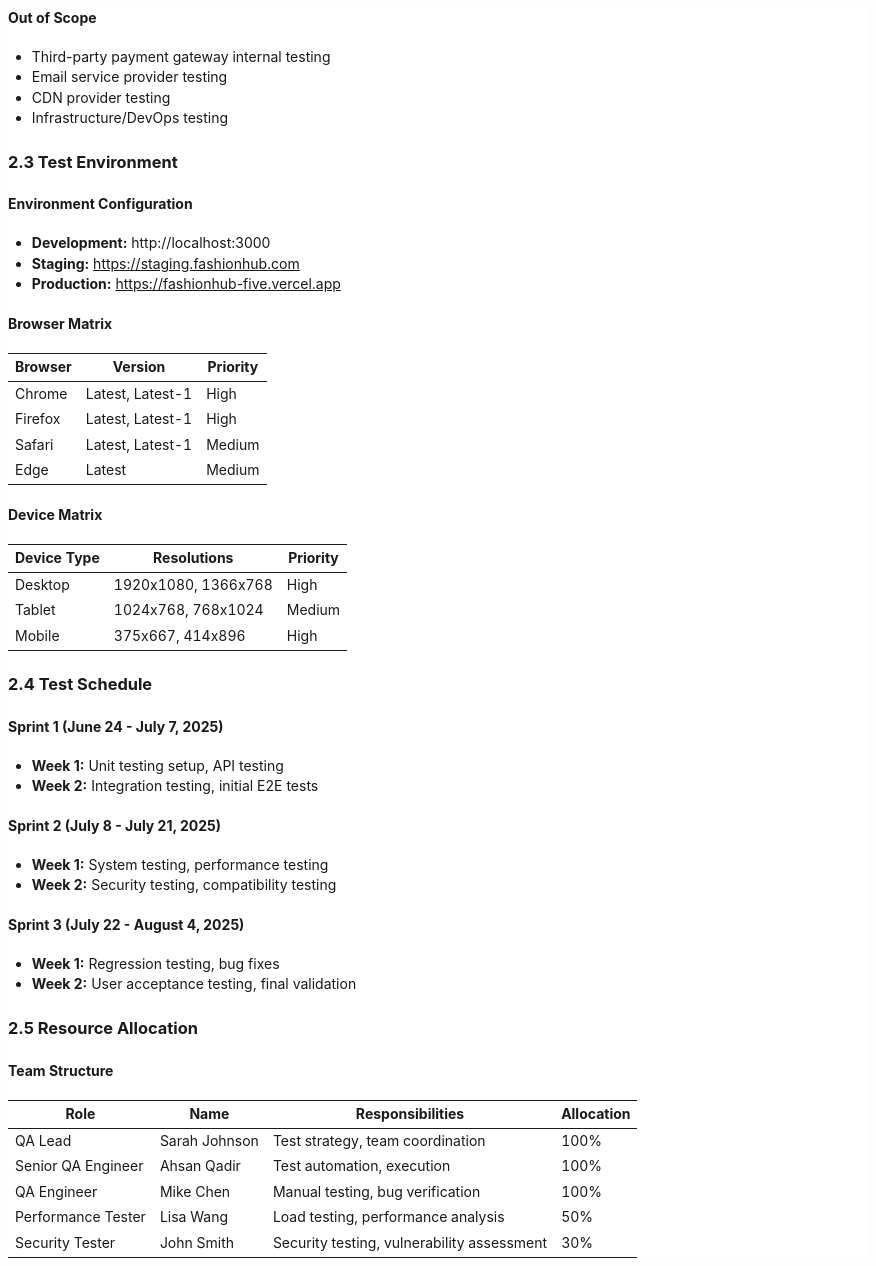 #### Out of Scope
- Third-party payment gateway internal testing
- Email service provider testing
- CDN provider testing
- Infrastructure/DevOps testing

### 2.3 Test Environment

#### Environment Configuration
- **Development:** http://localhost:3000
- **Staging:** https://staging.fashionhub.com
- **Production:** https://fashionhub-five.vercel.app

#### Browser Matrix
| Browser | Version | Priority |
|---------|---------|----------|
| Chrome | Latest, Latest-1 | High |
| Firefox | Latest, Latest-1 | High |
| Safari | Latest, Latest-1 | Medium |
| Edge | Latest | Medium |

#### Device Matrix
| Device Type | Resolutions | Priority |
|-------------|-------------|----------|
| Desktop | 1920x1080, 1366x768 | High |
| Tablet | 1024x768, 768x1024 | Medium |
| Mobile | 375x667, 414x896 | High |

### 2.4 Test Schedule

#### Sprint 1 (June 24 - July 7, 2025)
- **Week 1:** Unit testing setup, API testing
- **Week 2:** Integration testing, initial E2E tests

#### Sprint 2 (July 8 - July 21, 2025)
- **Week 1:** System testing, performance testing
- **Week 2:** Security testing, compatibility testing

#### Sprint 3 (July 22 - August 4, 2025)
- **Week 1:** Regression testing, bug fixes
- **Week 2:** User acceptance testing, final validation

### 2.5 Resource Allocation

#### Team Structure
| Role | Name | Responsibilities | Allocation |
|------|------|------------------|------------|
| QA Lead | Sarah Johnson | Test strategy, team coordination | 100% |
| Senior QA Engineer | Ahsan Qadir | Test automation, execution | 100% |
| QA Engineer | Mike Chen | Manual testing, bug verification | 100% |
| Performance Tester | Lisa Wang | Load testing, performance analysis | 50% |
| Security Tester | John Smith | Security testing, vulnerability assessment | 30% |
